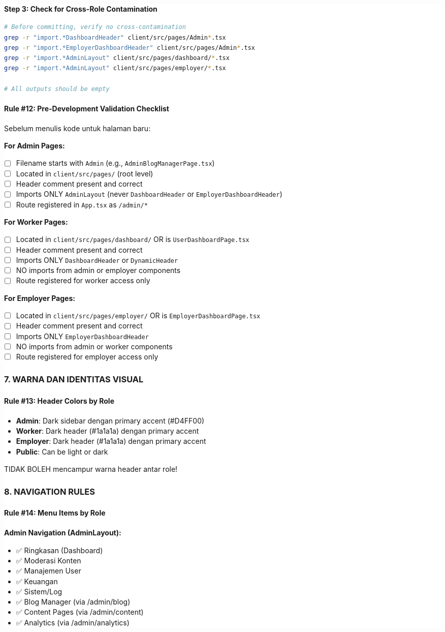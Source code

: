 **Step 3: Check for Cross-Role Contamination**
```bash
# Before committing, verify no cross-contamination
grep -r "import.*DashboardHeader" client/src/pages/Admin*.tsx
grep -r "import.*EmployerDashboardHeader" client/src/pages/Admin*.tsx
grep -r "import.*AdminLayout" client/src/pages/dashboard/*.tsx
grep -r "import.*AdminLayout" client/src/pages/employer/*.tsx

# All outputs should be empty
```

#### Rule #12: Pre-Development Validation Checklist
Sebelum menulis kode untuk halaman baru:

**For Admin Pages:**
- [ ] Filename starts with `Admin` (e.g., `AdminBlogManagerPage.tsx`)
- [ ] Located in `client/src/pages/` (root level)
- [ ] Header comment present and correct
- [ ] Imports ONLY `AdminLayout` (never `DashboardHeader` or `EmployerDashboardHeader`)
- [ ] Route registered in `App.tsx` as `/admin/*`

**For Worker Pages:**
- [ ] Located in `client/src/pages/dashboard/` OR is `UserDashboardPage.tsx`
- [ ] Header comment present and correct
- [ ] Imports ONLY `DashboardHeader` or `DynamicHeader`
- [ ] NO imports from admin or employer components
- [ ] Route registered for worker access only

**For Employer Pages:**
- [ ] Located in `client/src/pages/employer/` OR is `EmployerDashboardPage.tsx`
- [ ] Header comment present and correct
- [ ] Imports ONLY `EmployerDashboardHeader`
- [ ] NO imports from admin or worker components
- [ ] Route registered for employer access only

### 7. WARNA DAN IDENTITAS VISUAL

#### Rule #13: Header Colors by Role
- **Admin**: Dark sidebar dengan primary accent (#D4FF00)
- **Worker**: Dark header (#1a1a1a) dengan primary accent
- **Employer**: Dark header (#1a1a1a) dengan primary accent
- **Public**: Can be light or dark

TIDAK BOLEH mencampur warna header antar role!

### 8. NAVIGATION RULES

#### Rule #14: Menu Items by Role

**Admin Navigation (AdminLayout):**
- ✅ Ringkasan (Dashboard)
- ✅ Moderasi Konten
- ✅ Manajemen User
- ✅ Keuangan
- ✅ Sistem/Log
- ✅ Blog Manager (via /admin/blog)
- ✅ Content Pages (via /admin/content)
- ✅ Analytics (via /admin/analytics)
